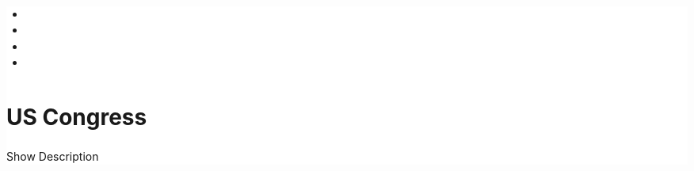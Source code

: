 </div>

  - 
  - 
  - 
  - 

</div>

</div>

</div>

</div>

</div>

</div>

</div>

</div>

<div data-react-id="2">

<div id="breaking-news-wrapper" style="position:relative;z-index:5">

</div>

</div>

<div class="pg-no-rail pg-wrapper">

<div class="pg__background__image_wrapper">

</div>

<div class="l-container">

<div class="metadata-header__wrapper">

<div class="metadata-header__content">

<div class="metadata-header__top">

# US Congress

</div>

<div class="metadata-header__description" itemprop="description">

</div>

<div class="metadata-header__description-toggle show-desc" data-bundle="metadata">

Show Description

</div>

</div>

</div>
